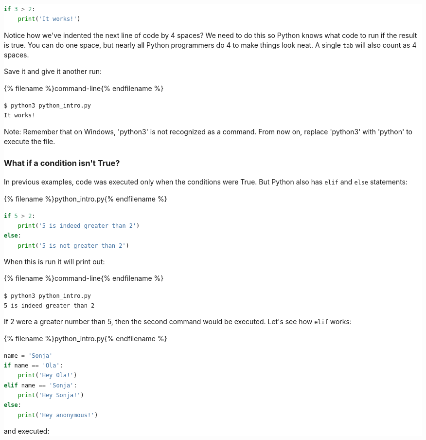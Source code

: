 ```python
if 3 > 2:
    print('It works!')
```

Notice how we've indented the next line of code by 4 spaces? We need to do this so Python knows what code to run if the result is true. You can do one space, but nearly all Python programmers do 4 to make things look neat. A single `tab` will also count as 4 spaces.

Save it and give it another run:

{% filename %}command-line{% endfilename %}

```python
$ python3 python_intro.py
It works!
```

Note: Remember that on Windows, 'python3' is not recognized as a command. From now on, replace 'python3' with 'python' to execute the file.

### What if a condition isn't True?

In previous examples, code was executed only when the conditions were True. But Python also has `elif` and `else` statements:

{% filename %}python_intro.py{% endfilename %}

```python
if 5 > 2:
    print('5 is indeed greater than 2')
else:
    print('5 is not greater than 2')
```

When this is run it will print out:

{% filename %}command-line{% endfilename %}

    $ python3 python_intro.py
    5 is indeed greater than 2
    

If 2 were a greater number than 5, then the second command would be executed. Let's see how `elif` works:

{% filename %}python_intro.py{% endfilename %}

```python
name = 'Sonja'
if name == 'Ola':
    print('Hey Ola!')
elif name == 'Sonja':
    print('Hey Sonja!')
else:
    print('Hey anonymous!')
```

and executed:
